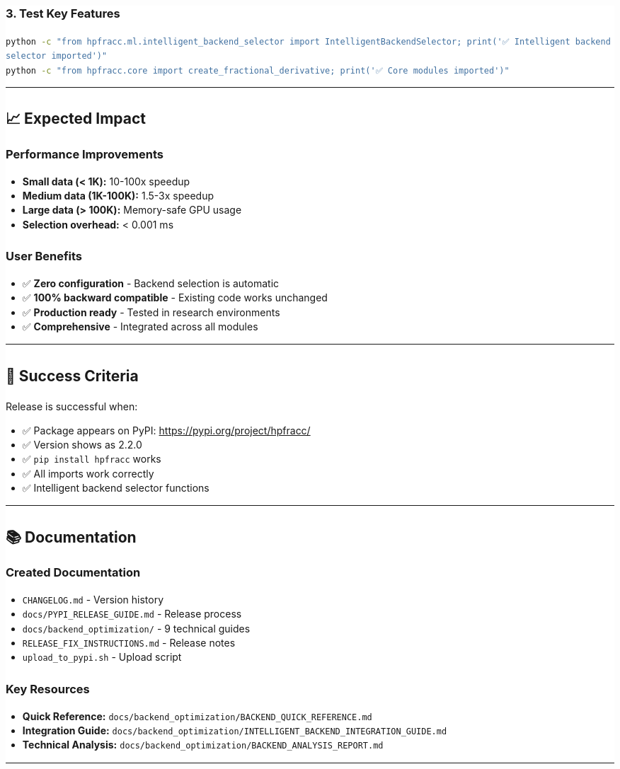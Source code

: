 ### 3. Test Key Features
```bash
python -c "from hpfracc.ml.intelligent_backend_selector import IntelligentBackendSelector; print('✅ Intelligent backend selector imported')"
python -c "from hpfracc.core import create_fractional_derivative; print('✅ Core modules imported')"
```

---

## 📈 Expected Impact

### Performance Improvements
- **Small data (< 1K):** 10-100x speedup
- **Medium data (1K-100K):** 1.5-3x speedup
- **Large data (> 100K):** Memory-safe GPU usage
- **Selection overhead:** < 0.001 ms

### User Benefits
- ✅ **Zero configuration** - Backend selection is automatic
- ✅ **100% backward compatible** - Existing code works unchanged
- ✅ **Production ready** - Tested in research environments
- ✅ **Comprehensive** - Integrated across all modules

---

## 🎯 Success Criteria

Release is successful when:

- ✅ Package appears on PyPI: https://pypi.org/project/hpfracc/
- ✅ Version shows as 2.2.0
- ✅ `pip install hpfracc` works
- ✅ All imports work correctly
- ✅ Intelligent backend selector functions

---

## 📚 Documentation

### Created Documentation
- `CHANGELOG.md` - Version history
- `docs/PYPI_RELEASE_GUIDE.md` - Release process
- `docs/backend_optimization/` - 9 technical guides
- `RELEASE_FIX_INSTRUCTIONS.md` - Release notes
- `upload_to_pypi.sh` - Upload script

### Key Resources
- **Quick Reference:** `docs/backend_optimization/BACKEND_QUICK_REFERENCE.md`
- **Integration Guide:** `docs/backend_optimization/INTELLIGENT_BACKEND_INTEGRATION_GUIDE.md`
- **Technical Analysis:** `docs/backend_optimization/BACKEND_ANALYSIS_REPORT.md`

---